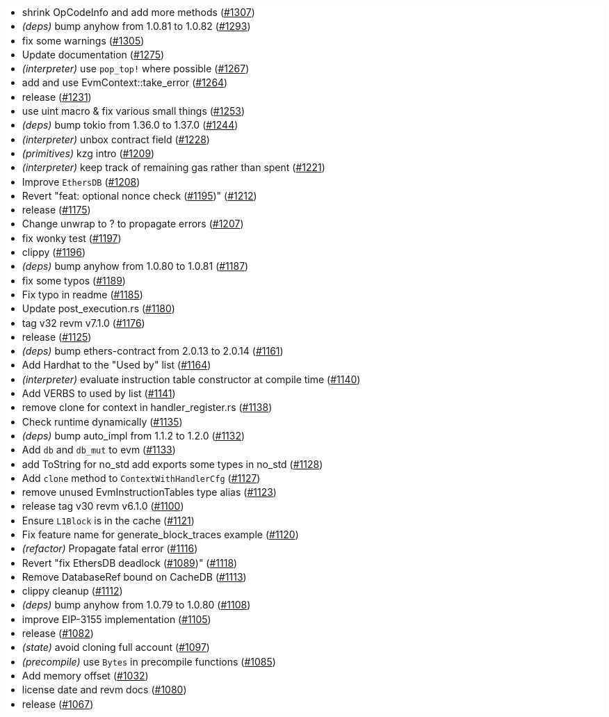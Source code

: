 - shrink OpCodeInfo and add more methods ([#1307](https://github.com/bnb-chain/revm/pull/1307))
- *(deps)* bump anyhow from 1.0.81 to 1.0.82 ([#1293](https://github.com/bnb-chain/revm/pull/1293))
- fix some warnings ([#1305](https://github.com/bnb-chain/revm/pull/1305))
- Update documentation ([#1275](https://github.com/bnb-chain/revm/pull/1275))
- *(interpreter)* use `pop_top!` where possible ([#1267](https://github.com/bnb-chain/revm/pull/1267))
- add and use EvmContext::take_error ([#1264](https://github.com/bnb-chain/revm/pull/1264))
- release ([#1231](https://github.com/bnb-chain/revm/pull/1231))
- use uint macro & fix various small things ([#1253](https://github.com/bnb-chain/revm/pull/1253))
- *(deps)* bump tokio from 1.36.0 to 1.37.0 ([#1244](https://github.com/bnb-chain/revm/pull/1244))
- *(interpreter)* unbox contract field ([#1228](https://github.com/bnb-chain/revm/pull/1228))
- *(primitives)* kzg intro ([#1209](https://github.com/bnb-chain/revm/pull/1209))
- *(interpreter)* keep track of remaining gas rather than spent ([#1221](https://github.com/bnb-chain/revm/pull/1221))
- Improve `EthersDB` ([#1208](https://github.com/bnb-chain/revm/pull/1208))
- Revert "feat: optional nonce check ([#1195](https://github.com/bnb-chain/revm/pull/1195))" ([#1212](https://github.com/bnb-chain/revm/pull/1212))
- release ([#1175](https://github.com/bnb-chain/revm/pull/1175))
- Change unwrap to ? to propagate errors ([#1207](https://github.com/bnb-chain/revm/pull/1207))
- fix wonky test ([#1197](https://github.com/bnb-chain/revm/pull/1197))
- clippy ([#1196](https://github.com/bnb-chain/revm/pull/1196))
- *(deps)* bump anyhow from 1.0.80 to 1.0.81 ([#1187](https://github.com/bnb-chain/revm/pull/1187))
- fix some typos ([#1189](https://github.com/bnb-chain/revm/pull/1189))
- Fix typo in readme ([#1185](https://github.com/bnb-chain/revm/pull/1185))
- Update post_execution.rs ([#1180](https://github.com/bnb-chain/revm/pull/1180))
- tag v32 revm v7.1.0 ([#1176](https://github.com/bnb-chain/revm/pull/1176))
- release ([#1125](https://github.com/bnb-chain/revm/pull/1125))
- *(deps)* bump ethers-contract from 2.0.13 to 2.0.14 ([#1161](https://github.com/bnb-chain/revm/pull/1161))
- Add Hardhat to the "Used by" list ([#1164](https://github.com/bnb-chain/revm/pull/1164))
- *(interpreter)* evaluate instruction table constructor at compile time ([#1140](https://github.com/bnb-chain/revm/pull/1140))
- Add VERBS to used by list ([#1141](https://github.com/bnb-chain/revm/pull/1141))
- remove clone for context in handler_register.rs ([#1138](https://github.com/bnb-chain/revm/pull/1138))
- Check runtime dynamically ([#1135](https://github.com/bnb-chain/revm/pull/1135))
- *(deps)* bump auto_impl from 1.1.2 to 1.2.0 ([#1132](https://github.com/bnb-chain/revm/pull/1132))
- Add `db` and `db_mut` to evm ([#1133](https://github.com/bnb-chain/revm/pull/1133))
- add ToString for no_std add exports some types in no_std ([#1128](https://github.com/bnb-chain/revm/pull/1128))
- Add `clone` method to `ContextWithHandlerCfg` ([#1127](https://github.com/bnb-chain/revm/pull/1127))
- remove unused EvmInstructionTables type alias ([#1123](https://github.com/bnb-chain/revm/pull/1123))
- release tag v30 revm v6.1.0 ([#1100](https://github.com/bnb-chain/revm/pull/1100))
- Ensure `L1Block` is in the cache ([#1121](https://github.com/bnb-chain/revm/pull/1121))
- Fix feature name for generate_block_traces example ([#1120](https://github.com/bnb-chain/revm/pull/1120))
- *(refactor)* Propagate fatal error ([#1116](https://github.com/bnb-chain/revm/pull/1116))
- Revert "fix EthersDB deadlock ([#1089](https://github.com/bnb-chain/revm/pull/1089))" ([#1118](https://github.com/bnb-chain/revm/pull/1118))
- Remove DatabaseRef bound on CacheDB ([#1113](https://github.com/bnb-chain/revm/pull/1113))
- clippy cleanup ([#1112](https://github.com/bnb-chain/revm/pull/1112))
- *(deps)* bump anyhow from 1.0.79 to 1.0.80 ([#1108](https://github.com/bnb-chain/revm/pull/1108))
- improve EIP-3155 implementation ([#1105](https://github.com/bnb-chain/revm/pull/1105))
- release ([#1082](https://github.com/bnb-chain/revm/pull/1082))
- *(state)* avoid cloning full account ([#1097](https://github.com/bnb-chain/revm/pull/1097))
- *(precompile)* use `Bytes` in precompile functions ([#1085](https://github.com/bnb-chain/revm/pull/1085))
- Add memory offset ([#1032](https://github.com/bnb-chain/revm/pull/1032))
- license date and revm docs ([#1080](https://github.com/bnb-chain/revm/pull/1080))
- release ([#1067](https://github.com/bnb-chain/revm/pull/1067))